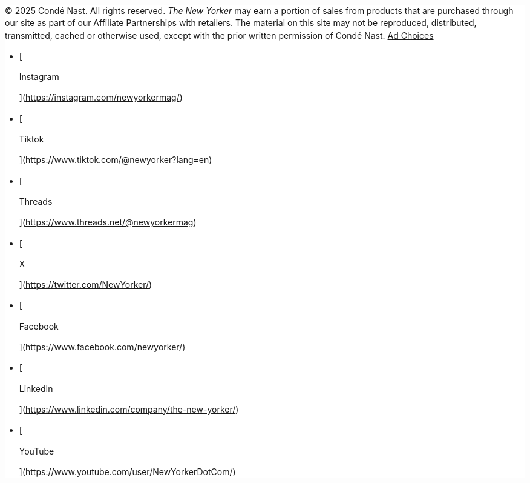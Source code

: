 © 2025 Condé Nast. All rights reserved. _The New Yorker_ may earn a portion of sales from products that are purchased through our site as part of our Affiliate Partnerships with retailers. The material on this site may not be reproduced, distributed, transmitted, cached or otherwise used, except with the prior written permission of Condé Nast. [Ad Choices](http://www.aboutads.info)

*   [
    
    Instagram
    
    
    
    ](https://instagram.com/newyorkermag/)
*   [
    
    Tiktok
    
    
    
    ](https://www.tiktok.com/@newyorker?lang=en)
*   [
    
    Threads
    
    
    
    ](https://www.threads.net/@newyorkermag)
*   [
    
    X
    
    
    
    ](https://twitter.com/NewYorker/)
*   [
    
    Facebook
    
    
    
    ](https://www.facebook.com/newyorker/)
*   [
    
    LinkedIn
    
    
    
    ](https://www.linkedin.com/company/the-new-yorker/)
*   [
    
    YouTube
    
    
    
    ](https://www.youtube.com/user/NewYorkerDotCom/)